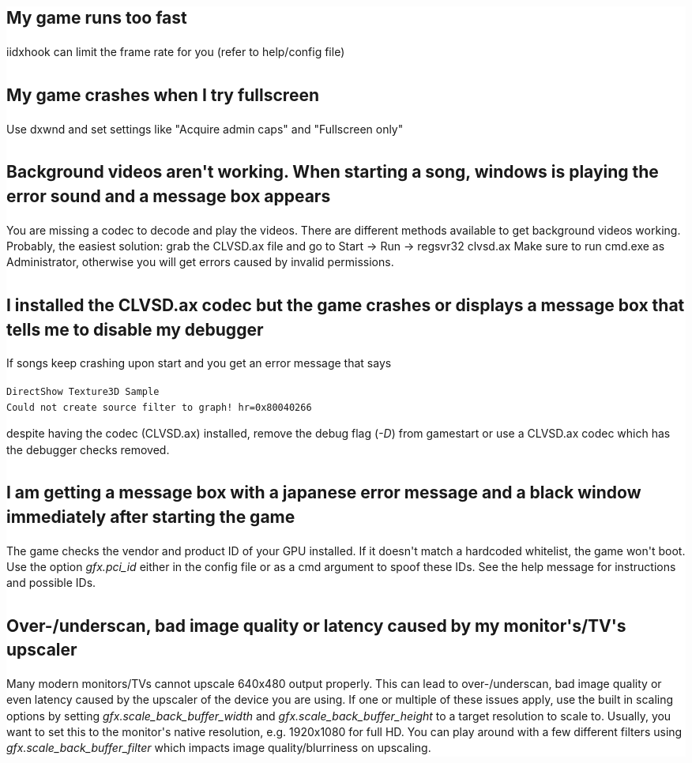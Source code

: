 ## My game runs too fast
iidxhook can limit the frame rate for you (refer to help/config file)

## My game crashes when I try fullscreen
Use dxwnd and set settings like "Acquire admin caps" and "Fullscreen only"

## Background videos aren't working. When starting a song, windows is playing the error sound and a message box appears
You are missing a codec to decode and play the videos. There are different 
methods available to get background videos working. Probably, the easiest 
solution: grab the CLVSD.ax file and go to Start -> Run -> regsvr32 clvsd.ax
Make sure to run cmd.exe as Administrator, otherwise you will get errors caused
by invalid permissions.

## I installed the CLVSD.ax codec but the game crashes or displays a message box that tells me to disable my debugger
If songs keep crashing upon start and you get an error message that says
```
DirectShow Texture3D Sample
Could not create source filter to graph! hr=0x80040266
```
despite having the codec (CLVSD.ax) installed, remove the debug flag (*-D*) 
from gamestart or use a CLVSD.ax codec which has the debugger checks removed.

## I am getting a message box with a japanese error message and a black window immediately after starting the game
The game checks the vendor and product ID of your GPU installed. If it doesn't
match a hardcoded whitelist, the game won't boot. Use the option *gfx.pci_id*
either in the config file or as a cmd argument to spoof these IDs. See the
help message for instructions and possible IDs.

## Over-/underscan, bad image quality or latency caused by my monitor's/TV's upscaler
Many modern monitors/TVs cannot upscale 640x480 output properly. This can lead to
over-/underscan, bad image quality or even latency caused by the upscaler of the device
you are using.
If one or multiple of these issues apply, use the built in scaling options by setting
*gfx.scale_back_buffer_width* and *gfx.scale_back_buffer_height* to a target resolution
to scale to. Usually, you want to set this to the monitor's native resolution, e.g.
1920x1080 for full HD. You can play around with a few different filters using
*gfx.scale_back_buffer_filter* which impacts image quality/blurriness on upscaling.
